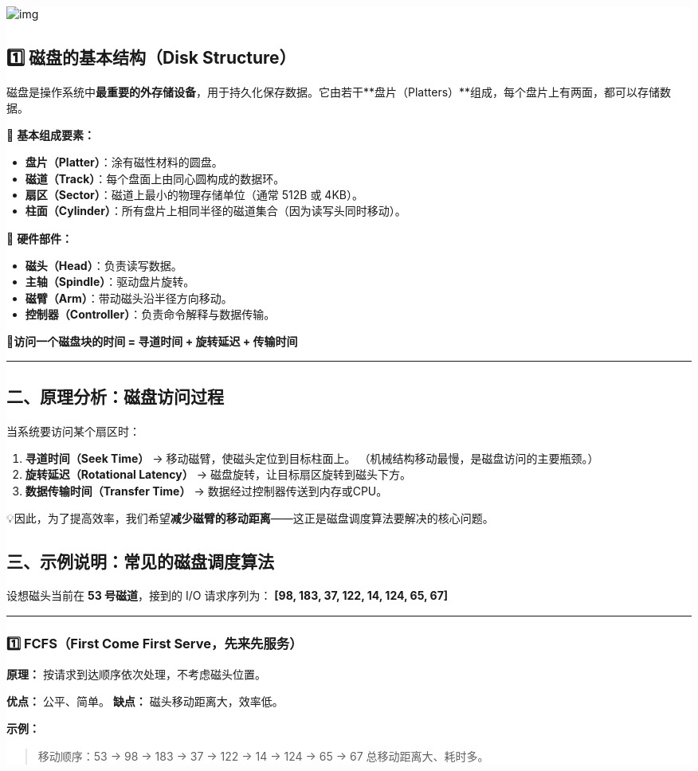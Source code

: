 ![img](https://cs-notes-1256109796.cos.ap-guangzhou.myqcloud.com/014fbc4d-d873-4a12-b160-867ddaed9807.jpg)

## 1️⃣ 磁盘的基本结构（Disk Structure）

磁盘是操作系统中**最重要的外存储设备**，用于持久化保存数据。它由若干**盘片（Platters）**组成，每个盘片上有两面，都可以存储数据。

🧭 **基本组成要素：**

- **盘片（Platter）**：涂有磁性材料的圆盘。
- **磁道（Track）**：每个盘面上由同心圆构成的数据环。
- **扇区（Sector）**：磁道上最小的物理存储单位（通常 512B 或 4KB）。
- **柱面（Cylinder）**：所有盘片上相同半径的磁道集合（因为读写头同时移动）。

🧩 **硬件部件：**

- **磁头（Head）**：负责读写数据。
- **主轴（Spindle）**：驱动盘片旋转。
- **磁臂（Arm）**：带动磁头沿半径方向移动。
- **控制器（Controller）**：负责命令解释与数据传输。

📍**访问一个磁盘块的时间 = 寻道时间 + 旋转延迟 + 传输时间**

------

## 二、原理分析：磁盘访问过程

当系统要访问某个扇区时：

1. **寻道时间（Seek Time）**
    → 移动磁臂，使磁头定位到目标柱面上。
    （机械结构移动最慢，是磁盘访问的主要瓶颈。）
2. **旋转延迟（Rotational Latency）**
    → 磁盘旋转，让目标扇区旋转到磁头下方。
3. **数据传输时间（Transfer Time）**
    → 数据经过控制器传送到内存或CPU。

💡因此，为了提高效率，我们希望**减少磁臂的移动距离**——这正是磁盘调度算法要解决的核心问题。

## 三、示例说明：常见的磁盘调度算法

设想磁头当前在 **53 号磁道**，接到的 I/O 请求序列为： **[98, 183, 37, 122, 14, 124, 65, 67]**

------

### 1️⃣ FCFS（First Come First Serve，先来先服务）

**原理：**
 按请求到达顺序依次处理，不考虑磁头位置。

**优点：** 公平、简单。
 **缺点：** 磁头移动距离大，效率低。

**示例：**

> 移动顺序：53 → 98 → 183 → 37 → 122 → 14 → 124 → 65 → 67
>  总移动距离大、耗时多。
